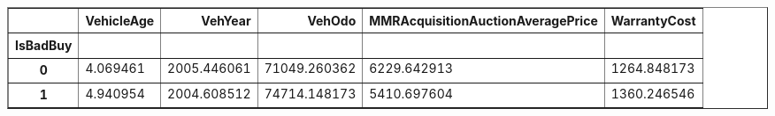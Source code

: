 


<div>
<style scoped>
    .dataframe tbody tr th:only-of-type {
        vertical-align: middle;
    }

    .dataframe tbody tr th {
        vertical-align: top;
    }

    .dataframe thead th {
        text-align: right;
    }
</style>
<table border="1" class="dataframe">
  <thead>
    <tr style="text-align: right;">
      <th></th>
      <th>VehicleAge</th>
      <th>VehYear</th>
      <th>VehOdo</th>
      <th>MMRAcquisitionAuctionAveragePrice</th>
      <th>WarrantyCost</th>
    </tr>
    <tr>
      <th>IsBadBuy</th>
      <th></th>
      <th></th>
      <th></th>
      <th></th>
      <th></th>
    </tr>
  </thead>
  <tbody>
    <tr>
      <th>0</th>
      <td>4.069461</td>
      <td>2005.446061</td>
      <td>71049.260362</td>
      <td>6229.642913</td>
      <td>1264.848173</td>
    </tr>
    <tr>
      <th>1</th>
      <td>4.940954</td>
      <td>2004.608512</td>
      <td>74714.148173</td>
      <td>5410.697604</td>
      <td>1360.246546</td>
    </tr>
  </tbody>
</table>
</div>
